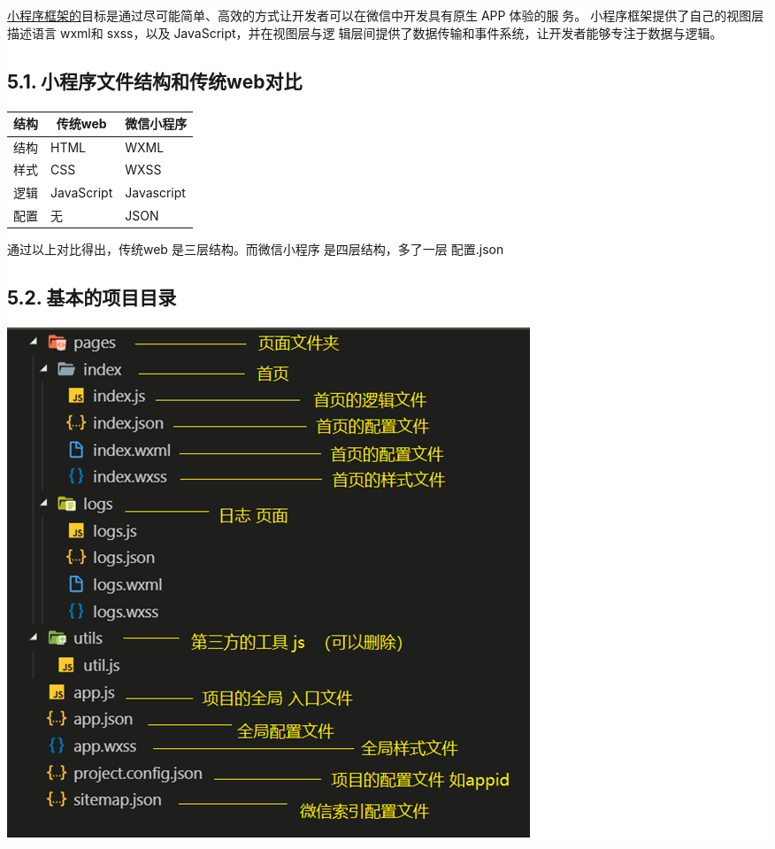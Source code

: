 [⼩程序框架的](https://developers.weixin.qq.com/miniprogram/dev/framework/MINA.html)⽬标是通过尽可能简单、⾼效的⽅式让开发者可以在微信中开发具有原⽣ APP 体验的服
务。
⼩程序框架提供了⾃⼰的视图层描述语⾔ wxml和 sxss，以及 JavaScript，并在视图层与逻
辑层间提供了数据传输和事件系统，让开发者能够专注于数据与逻辑。

## 5.1. ⼩程序⽂件结构和传统web对⽐



| 结构 | 传统web    | 微信⼩程序 |
| ---- | ---------- | ---------- |
| 结构 | HTML       | WXML       |
| 样式 | CSS        | WXSS       |
| 逻辑 | JavaScript | Javascript |
| 配置 | ⽆         | JSON       |

通过以上对⽐得出，传统web 是三层结构。⽽微信⼩程序 是四层结构，多了⼀层 配置.json

## 5.2. 基本的项⽬⽬录

![image-20210929225455756](assets/image-20210929225455756.png)
